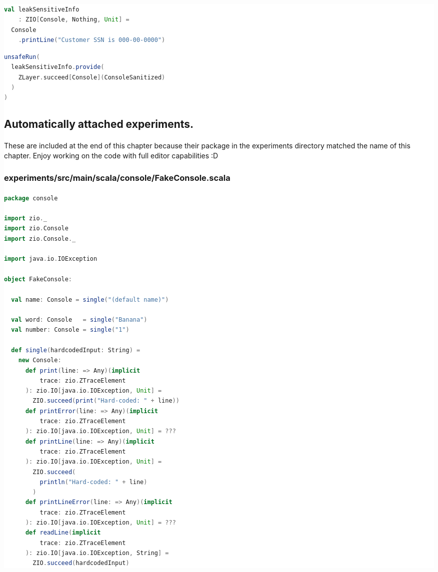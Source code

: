 ```scala
val leakSensitiveInfo
    : ZIO[Console, Nothing, Unit] =
  Console
    .printLine("Customer SSN is 000-00-0000")
```

```scala
unsafeRun(
  leakSensitiveInfo.provide(
    ZLayer.succeed[Console](ConsoleSanitized)
  )
)
```


## Automatically attached experiments.
 These are included at the end of this
 chapter because their package in the
 experiments directory matched the name
 of this chapter. Enjoy working on the
 code with full editor capabilities :D

 

### experiments/src/main/scala/console/FakeConsole.scala
```scala
package console

import zio._
import zio.Console
import zio.Console._

import java.io.IOException

object FakeConsole:

  val name: Console = single("(default name)")

  val word: Console   = single("Banana")
  val number: Console = single("1")

  def single(hardcodedInput: String) =
    new Console:
      def print(line: => Any)(implicit
          trace: zio.ZTraceElement
      ): zio.IO[java.io.IOException, Unit] =
        ZIO.succeed(print("Hard-coded: " + line))
      def printError(line: => Any)(implicit
          trace: zio.ZTraceElement
      ): zio.IO[java.io.IOException, Unit] = ???
      def printLine(line: => Any)(implicit
          trace: zio.ZTraceElement
      ): zio.IO[java.io.IOException, Unit] =
        ZIO.succeed(
          println("Hard-coded: " + line)
        )
      def printLineError(line: => Any)(implicit
          trace: zio.ZTraceElement
      ): zio.IO[java.io.IOException, Unit] = ???
      def readLine(implicit
          trace: zio.ZTraceElement
      ): zio.IO[java.io.IOException, String] =
        ZIO.succeed(hardcodedInput)

```